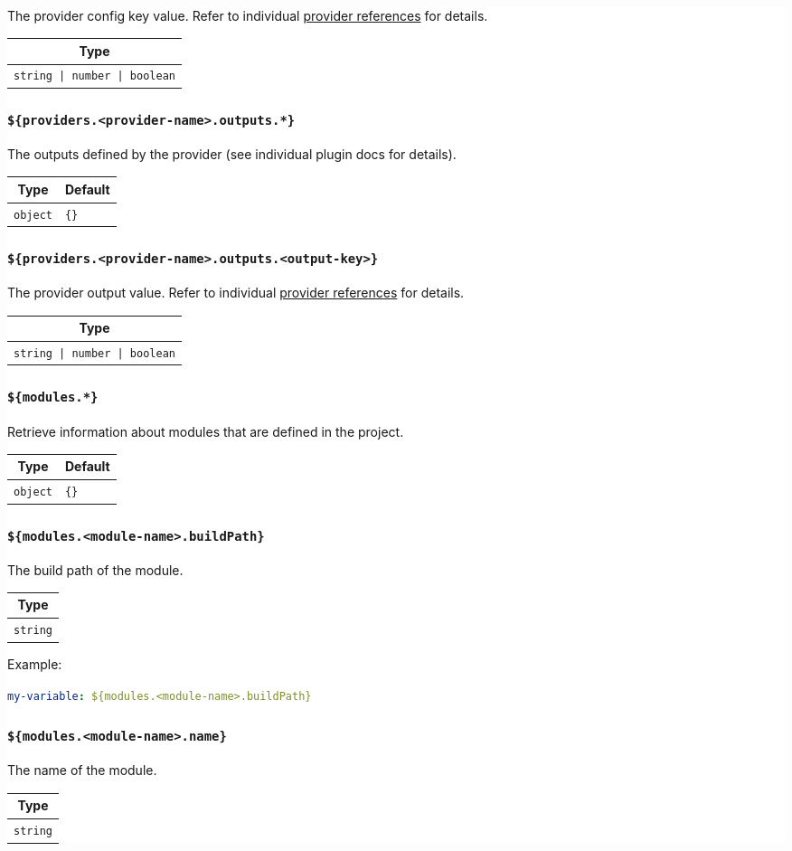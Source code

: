 The provider config key value. Refer to individual [provider references](https://docs.garden.io/cedar-0.14/reference/providers) for details.

| Type                          |
| ----------------------------- |
| `string \| number \| boolean` |

### `${providers.<provider-name>.outputs.*}`

The outputs defined by the provider (see individual plugin docs for details).

| Type     | Default |
| -------- | ------- |
| `object` | `{}`    |

### `${providers.<provider-name>.outputs.<output-key>}`

The provider output value. Refer to individual [provider references](https://docs.garden.io/cedar-0.14/reference/providers) for details.

| Type                          |
| ----------------------------- |
| `string \| number \| boolean` |

### `${modules.*}`

Retrieve information about modules that are defined in the project.

| Type     | Default |
| -------- | ------- |
| `object` | `{}`    |

### `${modules.<module-name>.buildPath}`

The build path of the module.

| Type     |
| -------- |
| `string` |

Example:

```yaml
my-variable: ${modules.<module-name>.buildPath}
```

### `${modules.<module-name>.name}`

The name of the module.

| Type     |
| -------- |
| `string` |
